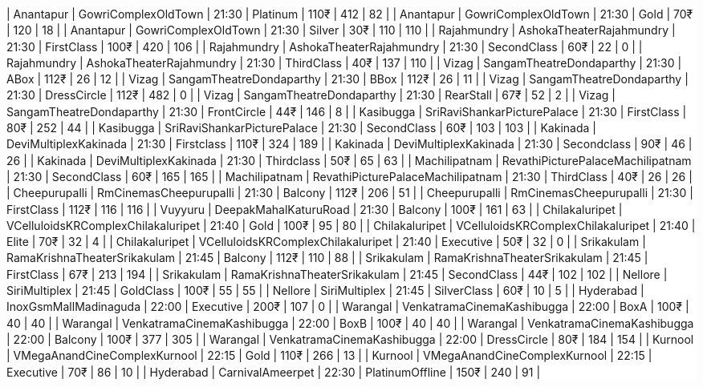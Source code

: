 | Anantapur      | GowriComplexOldTown                       | 21:30 | Platinum        |  110₹ |      412 |     82 |
| Anantapur      | GowriComplexOldTown                       | 21:30 | Gold            |   70₹ |      120 |     18 |
| Anantapur      | GowriComplexOldTown                       | 21:30 | Silver          |   30₹ |      110 |    110 |
| Rajahmundry    | AshokaTheaterRajahmundry                  | 21:30 | FirstClass      |  100₹ |      420 |    106 |
| Rajahmundry    | AshokaTheaterRajahmundry                  | 21:30 | SecondClass     |   60₹ |       22 |      0 |
| Rajahmundry    | AshokaTheaterRajahmundry                  | 21:30 | ThirdClass      |   40₹ |      137 |    110 |
| Vizag          | SangamTheatreDondaparthy                  | 21:30 | ABox            |  112₹ |       26 |     12 |
| Vizag          | SangamTheatreDondaparthy                  | 21:30 | BBox            |  112₹ |       26 |     11 |
| Vizag          | SangamTheatreDondaparthy                  | 21:30 | DressCircle     |  112₹ |      482 |      0 |
| Vizag          | SangamTheatreDondaparthy                  | 21:30 | RearStall       |   67₹ |       52 |      2 |
| Vizag          | SangamTheatreDondaparthy                  | 21:30 | FrontCircle     |   44₹ |      146 |      8 |
| Kasibugga      | SriRaviShankarPicturePalace               | 21:30 | FirstClass      |   80₹ |      252 |     44 |
| Kasibugga      | SriRaviShankarPicturePalace               | 21:30 | SecondClass     |   60₹ |      103 |    103 |
| Kakinada       | DeviMultiplexKakinada                     | 21:30 | Firstclass      |  110₹ |      324 |    189 |
| Kakinada       | DeviMultiplexKakinada                     | 21:30 | Secondclass     |   90₹ |       46 |     26 |
| Kakinada       | DeviMultiplexKakinada                     | 21:30 | Thirdclass      |   50₹ |       65 |     63 |
| Machilipatnam  | RevathiPicturePalaceMachilipatnam         | 21:30 | SecondClass     |   60₹ |      165 |    165 |
| Machilipatnam  | RevathiPicturePalaceMachilipatnam         | 21:30 | ThirdClass      |   40₹ |       26 |     26 |
| Cheepurupalli  | RmCinemasCheepurupalli                    | 21:30 | Balcony         |  112₹ |      206 |     51 |
| Cheepurupalli  | RmCinemasCheepurupalli                    | 21:30 | FirstClass      |  112₹ |      116 |    116 |
| Vuyyuru        | DeepakMahalKaturuRoad                     | 21:30 | Balcony         |  100₹ |      161 |     63 |
| Chilakaluripet | VCelluloidsKRComplexChilakaluripet        | 21:40 | Gold            |  100₹ |       95 |     80 |
| Chilakaluripet | VCelluloidsKRComplexChilakaluripet        | 21:40 | Elite           |   70₹ |       32 |      4 |
| Chilakaluripet | VCelluloidsKRComplexChilakaluripet        | 21:40 | Executive       |   50₹ |       32 |      0 |
| Srikakulam     | RamaKrishnaTheaterSrikakulam              | 21:45 | Balcony         |  112₹ |      110 |     88 |
| Srikakulam     | RamaKrishnaTheaterSrikakulam              | 21:45 | FirstClass      |   67₹ |      213 |    194 |
| Srikakulam     | RamaKrishnaTheaterSrikakulam              | 21:45 | SecondClass     |   44₹ |      102 |    102 |
| Nellore        | SiriMultiplex                             | 21:45 | GoldClass       |  100₹ |       55 |     55 |
| Nellore        | SiriMultiplex                             | 21:45 | SilverClass     |   60₹ |       10 |      5 |
| Hyderabad      | InoxGsmMallMadinaguda                     | 22:00 | Executive       |  200₹ |      107 |      0 |
| Warangal       | VenkatramaCinemaKashibugga                | 22:00 | BoxA            |  100₹ |       40 |     40 |
| Warangal       | VenkatramaCinemaKashibugga                | 22:00 | BoxB            |  100₹ |       40 |     40 |
| Warangal       | VenkatramaCinemaKashibugga                | 22:00 | Balcony         |  100₹ |      377 |    305 |
| Warangal       | VenkatramaCinemaKashibugga                | 22:00 | DressCircle     |   80₹ |      184 |    154 |
| Kurnool        | VMegaAnandCineComplexKurnool              | 22:15 | Gold            |  110₹ |      266 |     13 |
| Kurnool        | VMegaAnandCineComplexKurnool              | 22:15 | Executive       |   70₹ |       86 |     10 |
| Hyderabad      | CarnivalAmeerpet                          | 22:30 | PlatinumOffline |  150₹ |      240 |     91 |